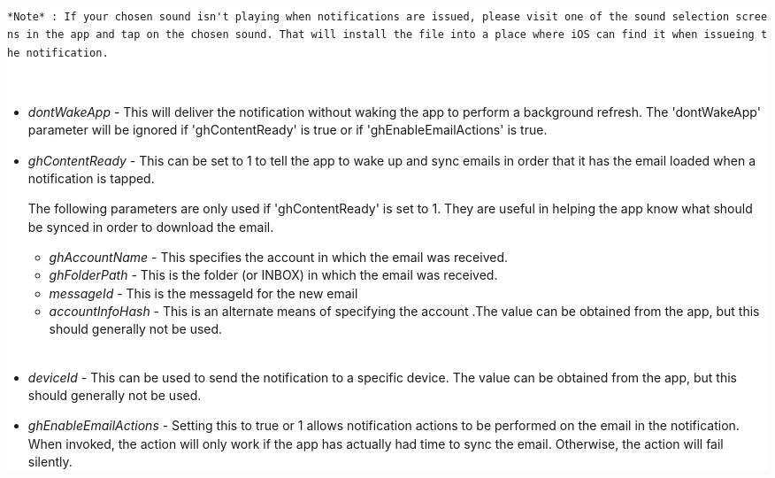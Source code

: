     *Note* : If your chosen sound isn't playing when notifications are issued, please visit one of the sound selection screens in the app and tap on the chosen sound. That will install the file into a place where iOS can find it when issueing the notification.
   
   <br/>


    
- *dontWakeApp* - This will deliver the notification without waking the app to perform a background refresh. The 'dontWakeApp' parameter will be ignored if 'ghContentReady' is true or if 'ghEnableEmailActions' is true.

- *ghContentReady* - This can be set to 1 to tell the app to wake up and sync emails in order that it has the email loaded when a notification is tapped. 

    The following parameters are only used if 'ghContentReady' is set to 1. They are useful in helping the app know what should be synced in order to download the email.
    - *ghAccountName* -  This specifies the account in which the email was received.
    - *ghFolderPath* - This is the folder (or INBOX) in which the email was received.
    - *messageId* - This is the messageId for the new email
    - *accountInfoHash* - This is an alternate means of specifying the account .The value can be obtained from the app, but this should generally not be used.

    <br/>

- *deviceId* - This can be used to send the notification to a specific device. The value can be obtained from the app, but this should generally not be used.

- *ghEnableEmailActions* - Setting this to true or 1 allows notification actions to be performed on the email in the notification. When invoked, the action will only work if the app has actually had time to sync the email. Otherwise, the action will fail silently.




